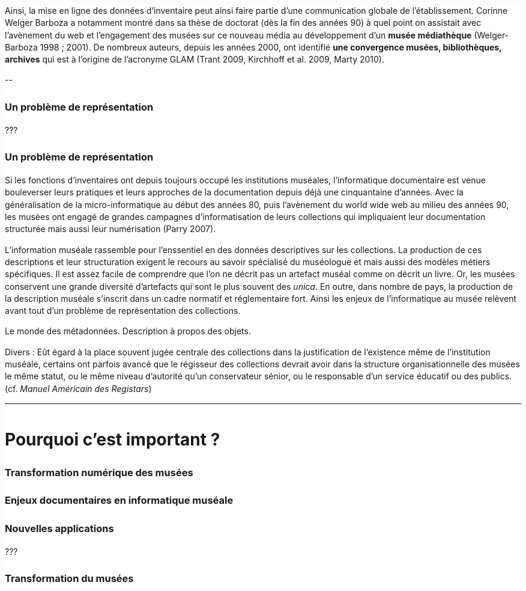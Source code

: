 Ainsi, la mise en ligne des données d’inventaire peut ainsi faire partie d’une communication globale de l’établissement. Corinne Welger Barboza a notamment montré dans sa thèse de doctorat (dès la fin des années 90) à quel point on assistait avec l’avènement du web et l’engagement des musées sur ce nouveau média au développement d’un **musée médiathèque** (Welger-Barboza 1998 ; 2001). De nombreux auteurs, depuis les années 2000, ont identifié **une convergence musées, bibliothèques, archives** qui est à l’origine de l’acronyme GLAM (Trant 2009, Kirchhoff et al. 2009, Marty 2010).

--

### Un problème de représentation 

???

### Un problème de représentation

Si les fonctions d’inventaires ont depuis toujours occupé les institutions muséales, l’informatique documentaire est venue bouleverser leurs pratiques et leurs approches de la documentation depuis déjà une cinquantaine d’années. Avec la généralisation de la micro-informatique au début des années 80, puis l’avènement du world wide web au milieu des années 90, les musées ont engagé de grandes campagnes d’informatisation de leurs collections qui impliquaient leur documentation structurée mais aussi leur numérisation (Parry 2007).

L’information muséale rassemble pour l’enssentiel en des données descriptives sur les collections. La production de ces descriptions et leur structuration exigent le recours au savoir spécialisé du muséologue et mais aussi des modèles métiers spécifiques. Il est assez facile de comprendre que l’on ne décrit pas un artefact muséal comme on décrit un livre. Or, les musées conservent une grande diversité d’artefacts qui sont le plus souvent des *unica*. En outre, dans nombre de pays, la production de la description muséale s’inscrit dans un cadre normatif et réglementaire fort. Ainsi les enjeux de l’informatique au musée relèvent avant tout d’un problème de représentation des collections.

Le monde des métadonnées. Description à propos des objets.

Divers : Eût égard à la place souvent jugée centrale des collections dans la justification de l’existence même de l’institution muséale, certains ont parfois avancé que le régisseur des collections devrait avoir dans la structure organisationnelle des musées le même statut, ou le même niveau d’autorité qu’un conservateur sénior, ou le responsable d’un service éducatif ou des publics. (cf. *Manuel Américain des Registars*)

---

# Pourquoi c’est important ?

### Transformation numérique des musées

### Enjeux documentaires en informatique muséale

### Nouvelles applications

???

### Transformation du musées

